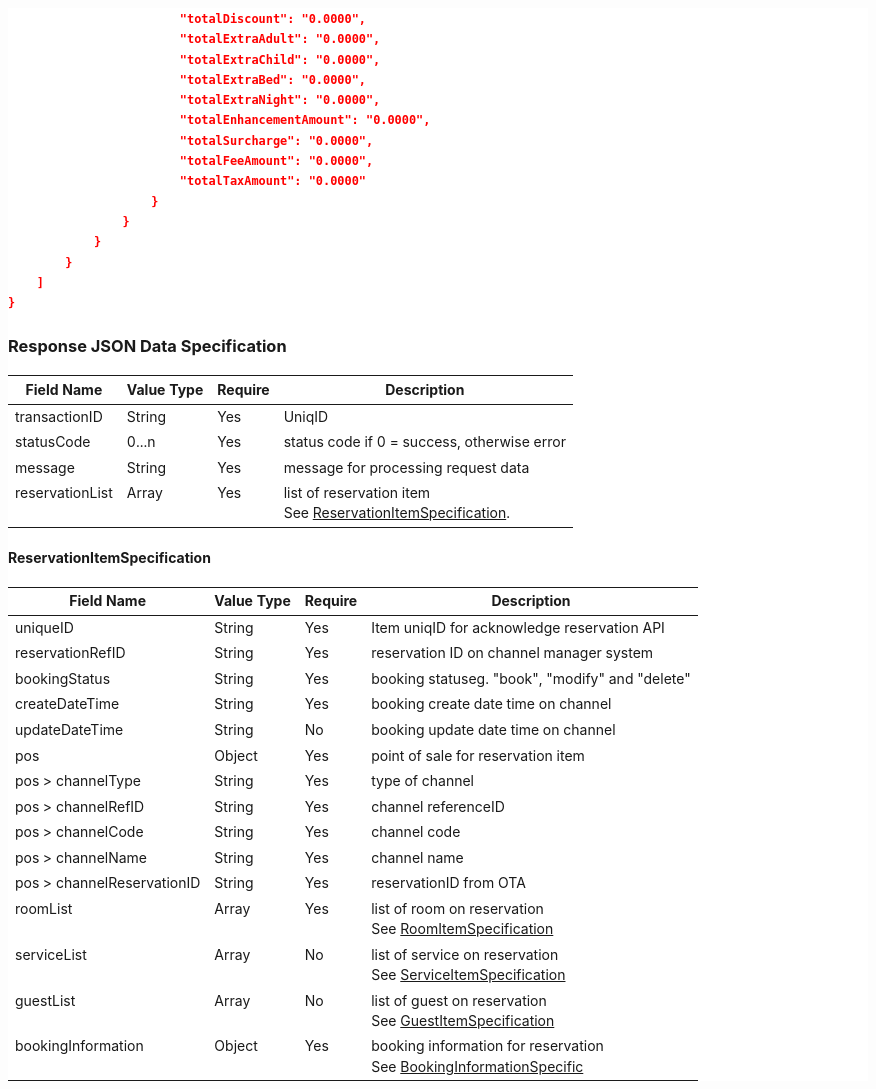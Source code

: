 ```json
                        "totalDiscount": "0.0000",
                        "totalExtraAdult": "0.0000",
                        "totalExtraChild": "0.0000",
                        "totalExtraBed": "0.0000",
                        "totalExtraNight": "0.0000",
                        "totalEnhancementAmount": "0.0000",
                        "totalSurcharge": "0.0000",
                        "totalFeeAmount": "0.0000",
                        "totalTaxAmount": "0.0000"
                    }
                }
            }
        }
    ]
}
```

### Response JSON Data Specification
| Field Name      | Value Type | Require | Description                                                                                                        |
|-----------------|------------|---------|--------------------------------------------------------------------------------------------------------------------|
| transactionID   | String     | Yes     | UniqID                                                                                                             |
| statusCode      | 0...n      | Yes     | status code if 0 = success, otherwise error                                                                        |
| message         | String     | Yes     | message for processing request data                                                                                |
| reservationList | Array      | Yes     | list of reservation item<br/>See [ReservationItemSpecification](push-reservation.md#ReservationItemSpecification). |

#### ReservationItemSpecification

| Field Name                          | Value Type | Require | Description                                                                                                              |
|-------------------------------------|------------|---------|--------------------------------------------------------------------------------------------------------------------------|
| uniqueID                            | String     | Yes     | Item uniqID for acknowledge reservation API                                                                              |
| reservationRefID                    | String     | Yes     | reservation ID on channel manager system                                                                                 |
| bookingStatus                       | String     | Yes     | booking statuseg. "book", "modify" and "delete"                                                                          |
| createDateTime                      | String     | Yes     | booking create date time on channel                                                                                      |
| updateDateTime                      | String     | No      | booking update date time on channel                                                                                      |
| pos                                 | Object     | Yes     | point of sale for reservation item                                                                                       |
| pos > channelType                   | String     | Yes     | type of channel                                                                                                          |
| pos > channelRefID                  | String     | Yes     | channel referenceID                                                                                                      |
| pos > channelCode                   | String     | Yes     | channel code                                                                                                             |
| pos > channelName                   | String     | Yes     | channel name                                                                                                             |
| pos > channelReservationID          | String     | Yes     | reservationID from OTA                                                                                                   |
| roomList                            | Array      | Yes     | list of room on reservation<br/> See [RoomItemSpecification](push-reservation.md#RoomItemSpecification)                  |
| serviceList                         | Array      | No      | list of service on reservation<br/>See [ServiceItemSpecification](push-reservation.md#ServiceItemSpecification)          |
| guestList                           | Array      | No      | list of guest on reservation<br/>See [GuestItemSpecification](push-reservation.md#GuestItemSpecification)                |
| bookingInformation                  | Object     | Yes     | booking information for reservation<br/>See [BookingInformationSpecific](push-reservation.md#BookingInformationSpecific) |
